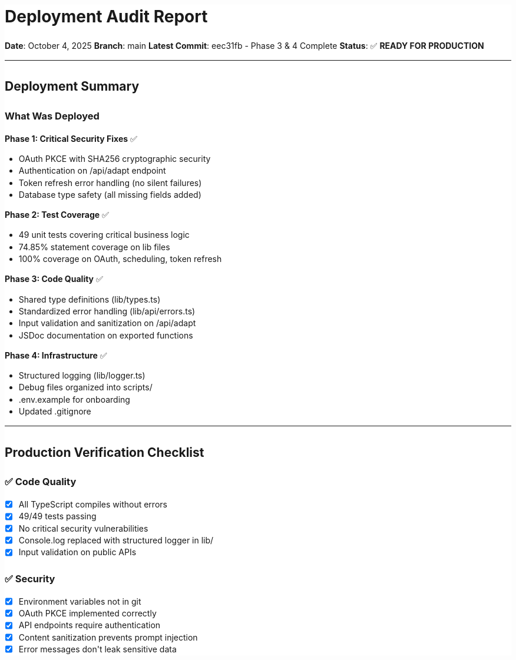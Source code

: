 # Deployment Audit Report
**Date**: October 4, 2025
**Branch**: main
**Latest Commit**: eec31fb - Phase 3 & 4 Complete
**Status**: ✅ **READY FOR PRODUCTION**

---

## Deployment Summary

### What Was Deployed

**Phase 1: Critical Security Fixes** ✅
- OAuth PKCE with SHA256 cryptographic security
- Authentication on /api/adapt endpoint
- Token refresh error handling (no silent failures)
- Database type safety (all missing fields added)

**Phase 2: Test Coverage** ✅
- 49 unit tests covering critical business logic
- 74.85% statement coverage on lib files
- 100% coverage on OAuth, scheduling, token refresh

**Phase 3: Code Quality** ✅
- Shared type definitions (lib/types.ts)
- Standardized error handling (lib/api/errors.ts)
- Input validation and sanitization on /api/adapt
- JSDoc documentation on exported functions

**Phase 4: Infrastructure** ✅
- Structured logging (lib/logger.ts)
- Debug files organized into scripts/
- .env.example for onboarding
- Updated .gitignore

---

## Production Verification Checklist

### ✅ **Code Quality**
- [x] All TypeScript compiles without errors
- [x] 49/49 tests passing
- [x] No critical security vulnerabilities
- [x] Console.log replaced with structured logger in lib/
- [x] Input validation on public APIs

### ✅ **Security**
- [x] Environment variables not in git
- [x] OAuth PKCE implemented correctly
- [x] API endpoints require authentication
- [x] Content sanitization prevents prompt injection
- [x] Error messages don't leak sensitive data
